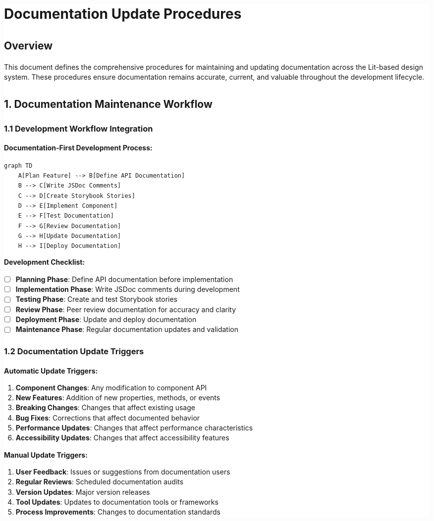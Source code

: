 # Documentation Update Procedures

## Overview

This document defines the comprehensive procedures for maintaining and updating documentation across the Lit-based design system. These procedures ensure documentation remains accurate, current, and valuable throughout the development lifecycle.

## 1. Documentation Maintenance Workflow

### 1.1 Development Workflow Integration

**Documentation-First Development Process:**

```mermaid
graph TD
    A[Plan Feature] --> B[Define API Documentation]
    B --> C[Write JSDoc Comments]
    C --> D[Create Storybook Stories]
    D --> E[Implement Component]
    E --> F[Test Documentation]
    F --> G[Review Documentation]
    G --> H[Update Documentation]
    H --> I[Deploy Documentation]
```

**Development Checklist:**

- [ ] **Planning Phase**: Define API documentation before implementation
- [ ] **Implementation Phase**: Write JSDoc comments during development
- [ ] **Testing Phase**: Create and test Storybook stories
- [ ] **Review Phase**: Peer review documentation for accuracy and clarity
- [ ] **Deployment Phase**: Update and deploy documentation
- [ ] **Maintenance Phase**: Regular documentation updates and validation

### 1.2 Documentation Update Triggers

**Automatic Update Triggers:**

1. **Component Changes**: Any modification to component API
2. **New Features**: Addition of new properties, methods, or events
3. **Breaking Changes**: Changes that affect existing usage
4. **Bug Fixes**: Corrections that affect documented behavior
5. **Performance Updates**: Changes that affect performance characteristics
6. **Accessibility Updates**: Changes that affect accessibility features

**Manual Update Triggers:**

1. **User Feedback**: Issues or suggestions from documentation users
2. **Regular Reviews**: Scheduled documentation audits
3. **Version Updates**: Major version releases
4. **Tool Updates**: Updates to documentation tools or frameworks
5. **Process Improvements**: Changes to documentation standards

